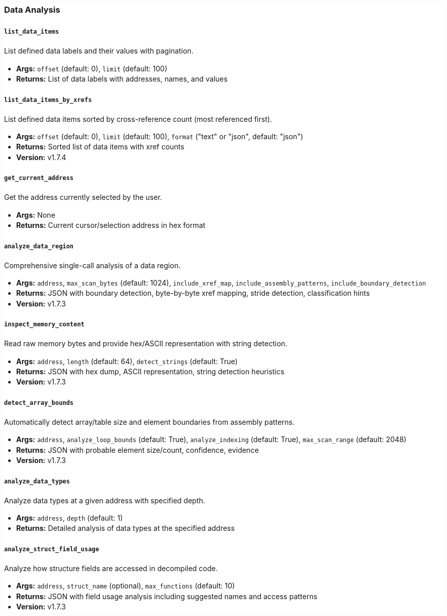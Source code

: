 ### Data Analysis

#### `list_data_items`
List defined data labels and their values with pagination.
- **Args:** `offset` (default: 0), `limit` (default: 100)
- **Returns:** List of data labels with addresses, names, and values

#### `list_data_items_by_xrefs`
List defined data items sorted by cross-reference count (most referenced first).
- **Args:** `offset` (default: 0), `limit` (default: 100), `format` ("text" or "json", default: "json")
- **Returns:** Sorted list of data items with xref counts
- **Version:** v1.7.4

#### `get_current_address`
Get the address currently selected by the user.
- **Args:** None
- **Returns:** Current cursor/selection address in hex format

#### `analyze_data_region`
Comprehensive single-call analysis of a data region.
- **Args:** `address`, `max_scan_bytes` (default: 1024), `include_xref_map`, `include_assembly_patterns`, `include_boundary_detection`
- **Returns:** JSON with boundary detection, byte-by-byte xref mapping, stride detection, classification hints
- **Version:** v1.7.3

#### `inspect_memory_content`
Read raw memory bytes and provide hex/ASCII representation with string detection.
- **Args:** `address`, `length` (default: 64), `detect_strings` (default: True)
- **Returns:** JSON with hex dump, ASCII representation, string detection heuristics
- **Version:** v1.7.3

#### `detect_array_bounds`
Automatically detect array/table size and element boundaries from assembly patterns.
- **Args:** `address`, `analyze_loop_bounds` (default: True), `analyze_indexing` (default: True), `max_scan_range` (default: 2048)
- **Returns:** JSON with probable element size/count, confidence, evidence
- **Version:** v1.7.3

#### `analyze_data_types`
Analyze data types at a given address with specified depth.
- **Args:** `address`, `depth` (default: 1)
- **Returns:** Detailed analysis of data types at the specified address

#### `analyze_struct_field_usage`
Analyze how structure fields are accessed in decompiled code.
- **Args:** `address`, `struct_name` (optional), `max_functions` (default: 10)
- **Returns:** JSON with field usage analysis including suggested names and access patterns
- **Version:** v1.7.3
